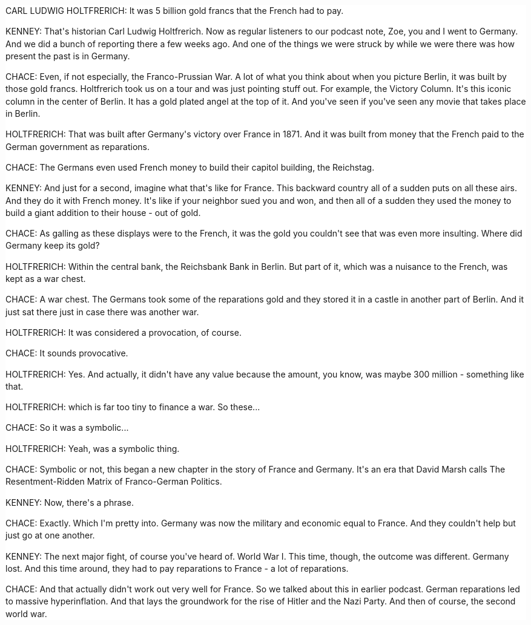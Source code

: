 CARL LUDWIG HOLTFRERICH: It was 5 billion gold francs that the French had to pay.

KENNEY: That's historian Carl Ludwig Holtfrerich. Now as regular listeners to our podcast note, Zoe, you and I went to Germany. And we did a bunch of reporting there a few weeks ago. And one of the things we were struck by while we were there was how present the past is in Germany.

CHACE: Even, if not especially, the Franco-Prussian War. A lot of what you think about when you picture Berlin, it was built by those gold francs. Holtfrerich took us on a tour and was just pointing stuff out. For example, the Victory Column. It's this iconic column in the center of Berlin. It has a gold plated angel at the top of it. And you've seen if you've seen any movie that takes place in Berlin.

HOLTFRERICH: That was built after Germany's victory over France in 1871. And it was built from money that the French paid to the German government as reparations.

CHACE: The Germans even used French money to build their capitol building, the Reichstag.

KENNEY: And just for a second, imagine what that's like for France. This backward country all of a sudden puts on all these airs. And they do it with French money. It's like if your neighbor sued you and won, and then all of a sudden they used the money to build a giant addition to their house - out of gold.

CHACE: As galling as these displays were to the French, it was the gold you couldn't see that was even more insulting. Where did Germany keep its gold?

HOLTFRERICH: Within the central bank, the Reichsbank Bank in Berlin. But part of it, which was a nuisance to the French, was kept as a war chest.

CHACE: A war chest. The Germans took some of the reparations gold and they stored it in a castle in another part of Berlin. And it just sat there just in case there was another war.

HOLTFRERICH: It was considered a provocation, of course.

CHACE: It sounds provocative.

HOLTFRERICH: Yes. And actually, it didn't have any value because the amount, you know, was maybe 300 million - something like that.

HOLTFRERICH: which is far too tiny to finance a war. So these...

CHACE: So it was a symbolic...

HOLTFRERICH: Yeah, was a symbolic thing.

CHACE: Symbolic or not, this began a new chapter in the story of France and Germany. It's an era that David Marsh calls The Resentment-Ridden Matrix of Franco-German Politics.

KENNEY: Now, there's a phrase.

CHACE: Exactly. Which I'm pretty into. Germany was now the military and economic equal to France. And they couldn't help but just go at one another.

KENNEY: The next major fight, of course you've heard of. World War I. This time, though, the outcome was different. Germany lost. And this time around, they had to pay reparations to France - a lot of reparations.

CHACE: And that actually didn't work out very well for France. So we talked about this in earlier podcast. German reparations led to massive hyperinflation. And that lays the groundwork for the rise of Hitler and the Nazi Party. And then of course, the second world war.
